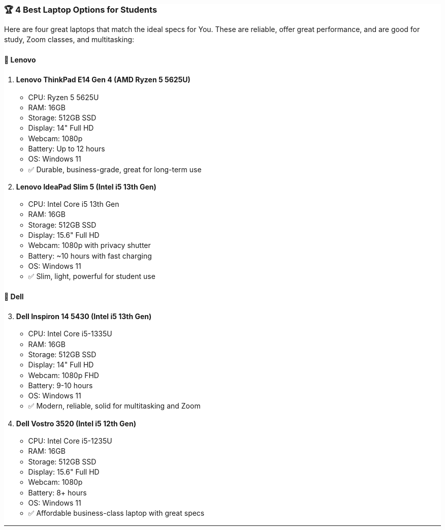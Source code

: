 
### 🏆 4 Best Laptop Options for Students 

Here are four great laptops that match the ideal specs for You. These are reliable, offer great performance, and are good for study, Zoom classes, and multitasking:

#### 💼 **Lenovo**

1. **Lenovo ThinkPad E14 Gen 4 (AMD Ryzen 5 5625U)**

   - CPU: Ryzen 5 5625U
   - RAM: 16GB
   - Storage: 512GB SSD
   - Display: 14" Full HD
   - Webcam: 1080p
   - Battery: Up to 12 hours
   - OS: Windows 11
   - ✅ Durable, business-grade, great for long-term use

2. **Lenovo IdeaPad Slim 5 (Intel i5 13th Gen)**

   - CPU: Intel Core i5 13th Gen
   - RAM: 16GB
   - Storage: 512GB SSD
   - Display: 15.6" Full HD
   - Webcam: 1080p with privacy shutter
   - Battery: \~10 hours with fast charging
   - OS: Windows 11
   - ✅ Slim, light, powerful for student use

#### 🧰 **Dell**

3. **Dell Inspiron 14 5430 (Intel i5 13th Gen)**

   - CPU: Intel Core i5-1335U
   - RAM: 16GB
   - Storage: 512GB SSD
   - Display: 14" Full HD
   - Webcam: 1080p FHD
   - Battery: 9-10 hours
   - OS: Windows 11
   - ✅ Modern, reliable, solid for multitasking and Zoom

4. **Dell Vostro 3520 (Intel i5 12th Gen)**

   - CPU: Intel Core i5-1235U
   - RAM: 16GB
   - Storage: 512GB SSD
   - Display: 15.6" Full HD
   - Webcam: 1080p
   - Battery: 8+ hours
   - OS: Windows 11
   - ✅ Affordable business-class laptop with great specs

---
